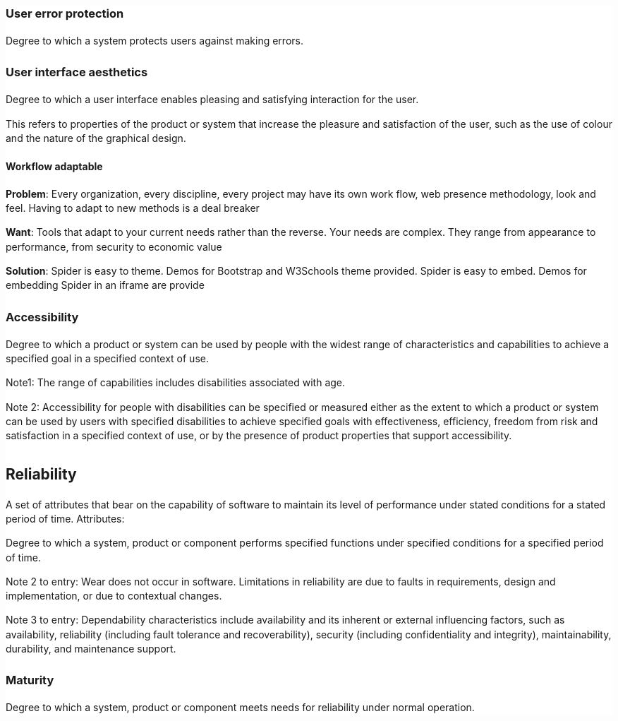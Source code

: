 ### User error protection

Degree to which a system protects users against making errors.


### User interface aesthetics

Degree to which a user interface enables pleasing and satisfying interaction for the user.

This refers to properties of the product or system that increase the pleasure and satisfaction of the user, such as the use of colour and the nature of the graphical design.

#### Workflow adaptable

**Problem**: Every organization, every discipline, every project may have its own work flow, web presence methodology, look and feel. Having to adapt to new methods is a deal breaker

**Want**: Tools that adapt to your current needs rather than the reverse. Your needs are complex. They range from appearance to performance, from security to economic value

**Solution**: Spider is easy to theme. Demos for Bootstrap and W3Schools theme provided. Spider is easy to embed. Demos for embedding Spider in an iframe are provide


### Accessibility

Degree to which a product or system can be used by people with the widest range of characteristics and capabilities to achieve a specified goal in a specified context of use.

Note1: The range of capabilities includes disabilities associated with age.

Note 2: Accessibility for people with disabilities can be specified or measured either as the extent to which a product or system can be used by users with specified disabilities to achieve specified goals with effectiveness, efficiency, freedom from risk and satisfaction in a specified context of use, or by the presence of product properties that support accessibility.




## Reliability

A set of attributes that bear on the capability of software to maintain its level of performance under stated conditions for a stated period of time. Attributes:

Degree to which a system, product or component performs specified functions under specified conditions for a specified period of time.

Note 2 to entry: Wear does not occur in software. Limitations in reliability are due to faults in requirements, design and implementation, or due to contextual changes.

Note 3 to entry: Dependability characteristics include availability and its inherent or external influencing factors, such as availability, reliability (including fault tolerance and recoverability), security (including confidentiality and integrity), maintainability, durability, and maintenance support.

### Maturity

Degree to which a system, product or component meets needs for reliability under normal operation.
